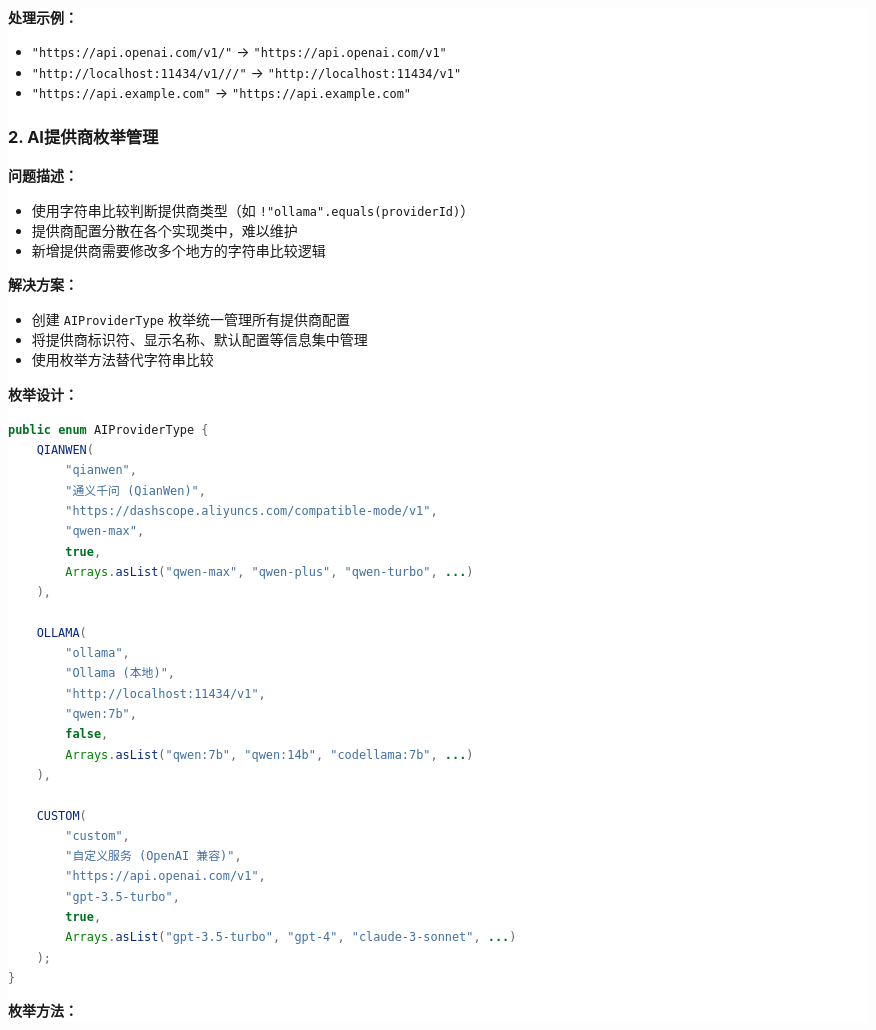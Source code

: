 **处理示例：**

- `"https://api.openai.com/v1/"` → `"https://api.openai.com/v1"`
- `"http://localhost:11434/v1///"` → `"http://localhost:11434/v1"`
- `"https://api.example.com"` → `"https://api.example.com"`

### 2. AI提供商枚举管理

**问题描述：**

- 使用字符串比较判断提供商类型（如 `!"ollama".equals(providerId)`）
- 提供商配置分散在各个实现类中，难以维护
- 新增提供商需要修改多个地方的字符串比较逻辑

**解决方案：**

- 创建 `AIProviderType` 枚举统一管理所有提供商配置
- 将提供商标识符、显示名称、默认配置等信息集中管理
- 使用枚举方法替代字符串比较

**枚举设计：**

```java
public enum AIProviderType {
    QIANWEN(
        "qianwen",
        "通义千问 (QianWen)",
        "https://dashscope.aliyuncs.com/compatible-mode/v1",
        "qwen-max",
        true,
        Arrays.asList("qwen-max", "qwen-plus", "qwen-turbo", ...)
    ),
    
    OLLAMA(
        "ollama",
        "Ollama (本地)",
        "http://localhost:11434/v1",
        "qwen:7b",
        false,
        Arrays.asList("qwen:7b", "qwen:14b", "codellama:7b", ...)
    ),
    
    CUSTOM(
        "custom",
        "自定义服务 (OpenAI 兼容)",
        "https://api.openai.com/v1",
        "gpt-3.5-turbo",
        true,
        Arrays.asList("gpt-3.5-turbo", "gpt-4", "claude-3-sonnet", ...)
    );
}
```

**枚举方法：**

